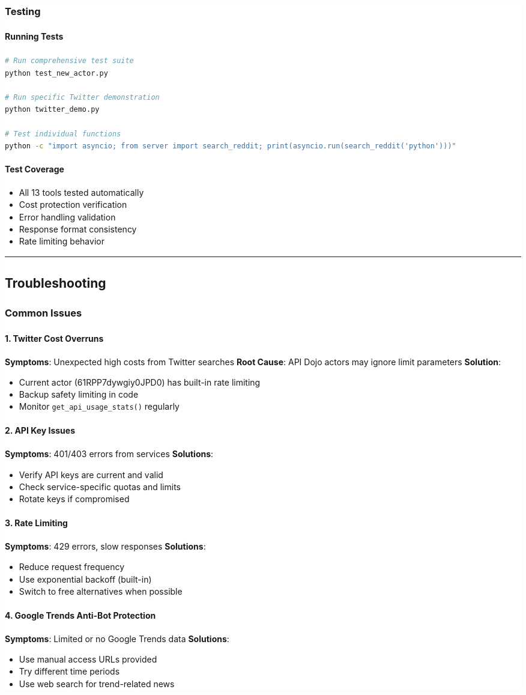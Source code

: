 ### Testing

#### Running Tests
```bash
# Run comprehensive test suite
python test_new_actor.py

# Run specific Twitter demonstration
python twitter_demo.py

# Test individual functions
python -c "import asyncio; from server import search_reddit; print(asyncio.run(search_reddit('python')))"
```

#### Test Coverage
- All 13 tools tested automatically
- Cost protection verification
- Error handling validation
- Response format consistency
- Rate limiting behavior

---

## Troubleshooting

### Common Issues

#### 1. Twitter Cost Overruns
**Symptoms**: Unexpected high costs from Twitter searches
**Root Cause**: API Dojo actors may ignore limit parameters
**Solution**: 
- Current actor (61RPP7dywgiy0JPD0) has built-in rate limiting
- Backup safety limiting in code
- Monitor `get_api_usage_stats()` regularly

#### 2. API Key Issues
**Symptoms**: 401/403 errors from services
**Solutions**:
- Verify API keys are current and valid
- Check service-specific quotas and limits
- Rotate keys if compromised

#### 3. Rate Limiting
**Symptoms**: 429 errors, slow responses
**Solutions**:
- Reduce request frequency
- Use exponential backoff (built-in)
- Switch to free alternatives when possible

#### 4. Google Trends Anti-Bot Protection
**Symptoms**: Limited or no Google Trends data
**Solutions**:
- Use manual access URLs provided
- Try different time periods
- Use web search for trend-related news
